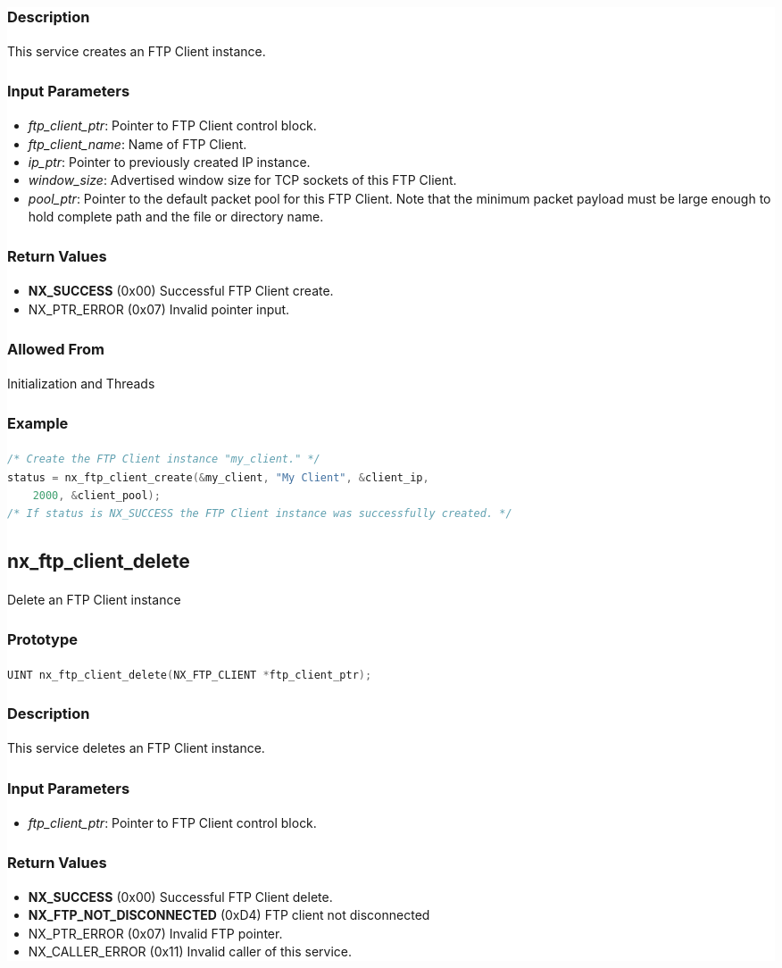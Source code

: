 ### Description

This service creates an FTP Client instance.

### Input Parameters

- *ftp_client_ptr*: Pointer to FTP Client control block.
- *ftp_client_name*: Name of FTP Client.
- *ip_ptr*: Pointer to previously created IP instance.
- *window_size*: Advertised window size for TCP sockets of this FTP Client.
- *pool_ptr*: Pointer to the default packet pool for this FTP Client. Note that the minimum packet payload must be large enough to hold  complete path and the file or directory name.

### Return Values

- **NX_SUCCESS** (0x00) Successful FTP Client create.
- NX_PTR_ERROR (0x07) Invalid pointer input.

### Allowed From

Initialization and Threads

### Example

```C
/* Create the FTP Client instance "my_client." */
status = nx_ftp_client_create(&my_client, "My Client", &client_ip,
    2000, &client_pool);
/* If status is NX_SUCCESS the FTP Client instance was successfully created. */
```

## nx_ftp_client_delete

Delete an FTP Client instance

### Prototype

```C
UINT nx_ftp_client_delete(NX_FTP_CLIENT *ftp_client_ptr);
```

### Description

This service deletes an FTP Client instance.

### Input Parameters

- *ftp_client_ptr*: Pointer to FTP Client control block.

### Return Values

- **NX_SUCCESS** (0x00) Successful FTP Client delete.
- **NX_FTP_NOT_DISCONNECTED** (0xD4) FTP client not disconnected
- NX_PTR_ERROR (0x07) Invalid FTP pointer.
- NX_CALLER_ERROR (0x11) Invalid caller of this service.
